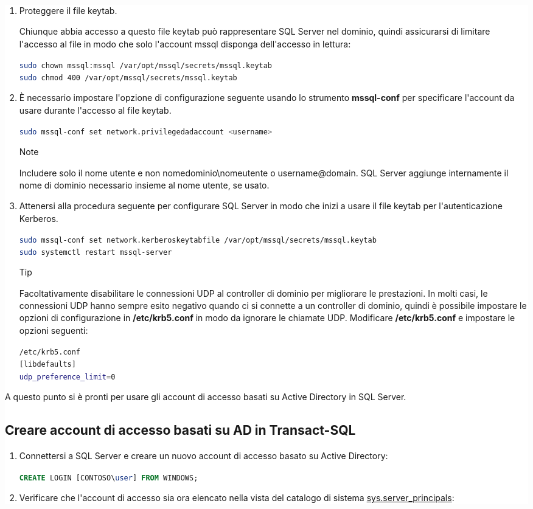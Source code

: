 1. Proteggere il file keytab.

    Chiunque abbia accesso a questo file keytab può rappresentare SQL Server nel dominio, quindi assicurarsi di limitare l'accesso al file in modo che solo l'account mssql disponga dell'accesso in lettura:

    ```bash
    sudo chown mssql:mssql /var/opt/mssql/secrets/mssql.keytab
    sudo chmod 400 /var/opt/mssql/secrets/mssql.keytab
    ```

1. È necessario impostare l'opzione di configurazione seguente usando lo strumento **mssql-conf** per specificare l'account da usare durante l'accesso al file keytab.

   ```bash
   sudo mssql-conf set network.privilegedadaccount <username>
   ```

   > [!NOTE]
   > Includere solo il nome utente e non nomedominio\nomeutente o username@domain. SQL Server aggiunge internamente il nome di dominio necessario insieme al nome utente, se usato.

1. Attenersi alla procedura seguente per configurare SQL Server in modo che inizi a usare il file keytab per l'autenticazione Kerberos.

    ```bash
    sudo mssql-conf set network.kerberoskeytabfile /var/opt/mssql/secrets/mssql.keytab
    sudo systemctl restart mssql-server
    ```

    > [!TIP]
    > Facoltativamente disabilitare le connessioni UDP al controller di dominio per migliorare le prestazioni. In molti casi, le connessioni UDP hanno sempre esito negativo quando ci si connette a un controller di dominio, quindi è possibile impostare le opzioni di configurazione in **/etc/krb5.conf** in modo da ignorare le chiamate UDP. Modificare **/etc/krb5.conf** e impostare le opzioni seguenti:
    > ```bash
    > /etc/krb5.conf
    > [libdefaults]
    > udp_preference_limit=0
    > ```

A questo punto si è pronti per usare gli account di accesso basati su Active Directory in SQL Server.

## <a name="create-ad-based-logins-in-transact-sql"></a><a id="createsqllogins"></a> Creare account di accesso basati su AD in Transact-SQL

1. Connettersi a SQL Server e creare un nuovo account di accesso basato su Active Directory:

   ```sql
   CREATE LOGIN [CONTOSO\user] FROM WINDOWS;
   ```

1. Verificare che l'account di accesso sia ora elencato nella vista del catalogo di sistema [sys.server_principals](../relational-databases/system-catalog-views/sys-server-principals-transact-sql.md):
